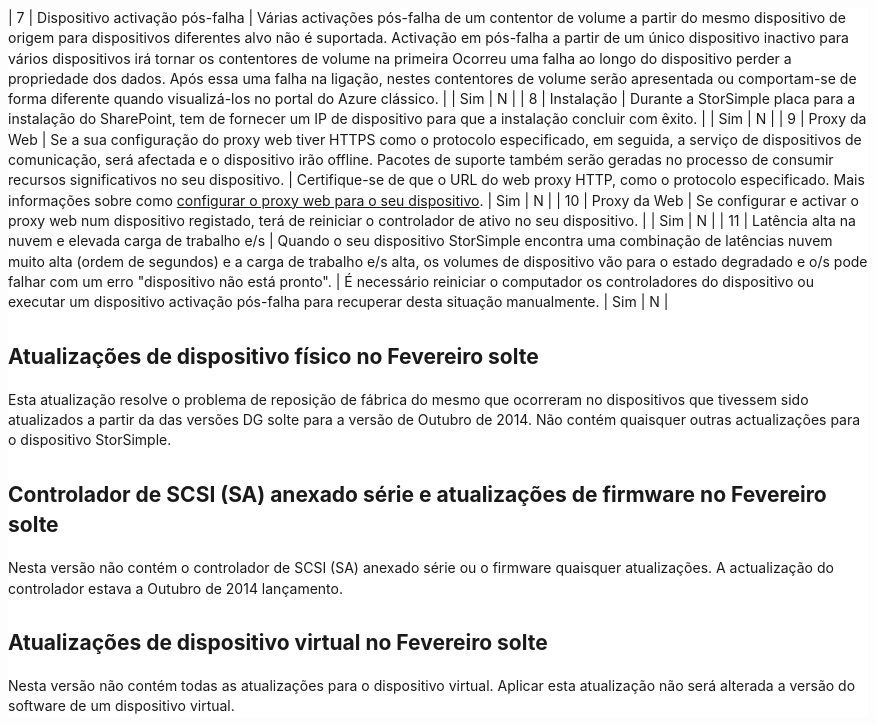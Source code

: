 | 7 | Dispositivo activação pós-falha | Várias activações pós-falha de um contentor de volume a partir do mesmo dispositivo de origem para dispositivos diferentes alvo não é suportada.  Activação em pós-falha a partir de um único dispositivo inactivo para vários dispositivos irá tornar os contentores de volume na primeira Ocorreu uma falha ao longo do dispositivo perder a propriedade dos dados. Após essa uma falha na ligação, nestes contentores de volume serão apresentada ou comportam-se de forma diferente quando visualizá-los no portal do Azure clássico. |   | Sim | N |
| 8 | Instalação | Durante a StorSimple placa para a instalação do SharePoint, tem de fornecer um IP de dispositivo para que a instalação concluir com êxito. |  | Sim | N |
| 9 | Proxy da Web | Se a sua configuração do proxy web tiver HTTPS como o protocolo especificado, em seguida, a serviço de dispositivos de comunicação, será afectada e o dispositivo irão offline. Pacotes de suporte também serão geradas no processo de consumir recursos significativos no seu dispositivo. | Certifique-se de que o URL do web proxy HTTP, como o protocolo especificado. Mais informações sobre como [configurar o proxy web para o seu dispositivo](storsimple-configure-web-proxy.md). | Sim | N |
| 10 | Proxy da Web | Se configurar e activar o proxy web num dispositivo registado, terá de reiniciar o controlador de ativo no seu dispositivo. |  | Sim | N |
| 11 | Latência alta na nuvem e elevada carga de trabalho e/s | Quando o seu dispositivo StorSimple encontra uma combinação de latências nuvem muito alta (ordem de segundos) e a carga de trabalho e/s alta, os volumes de dispositivo vão para o estado degradado e o/s pode falhar com um erro "dispositivo não está pronto". | É necessário reiniciar o computador os controladores do dispositivo ou executar um dispositivo activação pós-falha para recuperar desta situação manualmente. | Sim | N |

## <a name="physical-device-updates-in-the-february-release"></a>Atualizações de dispositivo físico no Fevereiro solte

Esta atualização resolve o problema de reposição de fábrica do mesmo que ocorreram no dispositivos que tivessem sido atualizados a partir da das versões DG solte para a versão de Outubro de 2014. Não contém quaisquer outras actualizações para o dispositivo StorSimple.  

## <a name="serial-attached-scsi-sas-controller-and-firmware-updates-in-the-february-release"></a>Controlador de SCSI (SA) anexado série e atualizações de firmware no Fevereiro solte

Nesta versão não contém o controlador de SCSI (SA) anexado série ou o firmware quaisquer atualizações. A actualização do controlador estava a Outubro de 2014 lançamento.  

## <a name="virtual-device-updates-in-the-february-release"></a>Atualizações de dispositivo virtual no Fevereiro solte

Nesta versão não contém todas as atualizações para o dispositivo virtual. Aplicar esta atualização não será alterada a versão do software de um dispositivo virtual.
 
